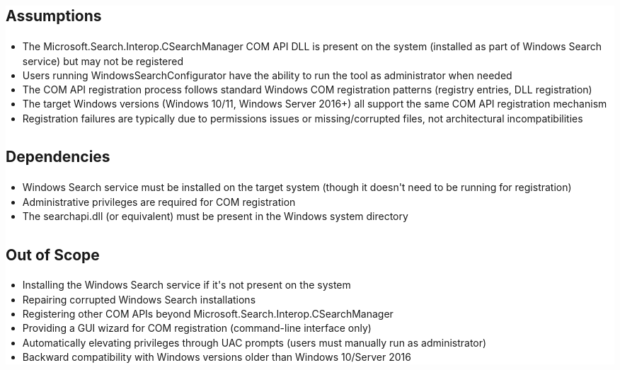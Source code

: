 ## Assumptions

- The Microsoft.Search.Interop.CSearchManager COM API DLL is present on the system (installed as part of Windows Search service) but may not be registered
- Users running WindowsSearchConfigurator have the ability to run the tool as administrator when needed
- The COM API registration process follows standard Windows COM registration patterns (registry entries, DLL registration)
- The target Windows versions (Windows 10/11, Windows Server 2016+) all support the same COM API registration mechanism
- Registration failures are typically due to permissions issues or missing/corrupted files, not architectural incompatibilities

## Dependencies

- Windows Search service must be installed on the target system (though it doesn't need to be running for registration)
- Administrative privileges are required for COM registration
- The searchapi.dll (or equivalent) must be present in the Windows system directory

## Out of Scope

- Installing the Windows Search service if it's not present on the system
- Repairing corrupted Windows Search installations
- Registering other COM APIs beyond Microsoft.Search.Interop.CSearchManager
- Providing a GUI wizard for COM registration (command-line interface only)
- Automatically elevating privileges through UAC prompts (users must manually run as administrator)
- Backward compatibility with Windows versions older than Windows 10/Server 2016
